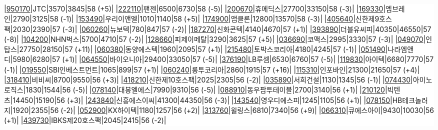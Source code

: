 |[950170](https://finance.daum.net/quotes/A950170)|JTC|3570|3845|58 (+5)|
|[222110](https://finance.daum.net/quotes/A222110)|팬젠|6500|6730|58 (-5)|
|[200670](https://finance.daum.net/quotes/A200670)|휴메딕스|27700|33150|58 (-3)|
|[169330](https://finance.daum.net/quotes/A169330)|엠브레인|2790|3125|58 (-1)|
|[153490](https://finance.daum.net/quotes/A153490)|우리이앤엘|1010|1140|58 (+5)|
|[174900](https://finance.daum.net/quotes/A174900)|앱클론|12800|13570|58 (-3)|
|[405640](https://finance.daum.net/quotes/A405640)|신한제9호스팩|2030|2390|57 (-3)|
|[060260](https://finance.daum.net/quotes/A060260)|뉴보텍|780|847|57 (-2)|
|[187270](https://finance.daum.net/quotes/A187270)|신화콘텍|4140|4670|57 (+1)|
|[393890](https://finance.daum.net/quotes/A393890)|더블유씨피|40350|46550|57 (-8)|
|[104200](https://finance.daum.net/quotes/A104200)|NHN벅스|5700|4710|57 (-2)|
|[128660](https://finance.daum.net/quotes/A128660)|피제이메탈|3290|3625|57 (+5)|
|[036690](https://finance.daum.net/quotes/A036690)|코맥스|2995|3330|57 (-3)|
|[049070](https://finance.daum.net/quotes/A049070)|인탑스|27750|28150|57 (+11)|
|[060380](https://finance.daum.net/quotes/A060380)|동양에스텍|1960|2095|57 (+1)|
|[215480](https://finance.daum.net/quotes/A215480)|토박스코리아|4180|4245|57 (-1)|
|[051490](https://finance.daum.net/quotes/A051490)|나라엠앤디|5980|6280|57 (+1)|
|[064550](https://finance.daum.net/quotes/A064550)|바이오니아|29400|33050|57 (-5)|
|[376190](https://finance.daum.net/quotes/A376190)|LB루셈|6530|6760|57 (-5)|
|[119830](https://finance.daum.net/quotes/A119830)|아이텍|6680|7770|57 (-1)|
|[019550](https://finance.daum.net/quotes/A019550)|SBI인베스트먼트|1065|899|57 (+1)|
|[060240](https://finance.daum.net/quotes/A060240)|룽투코리아|2860|1915|57 (+16)|
|[115310](https://finance.daum.net/quotes/A115310)|인포바인|21300|21650|57 (+4)|
|[318410](https://finance.daum.net/quotes/A318410)|비비씨|8700|9550|56 (+3)|
|[418210](https://finance.daum.net/quotes/A418210)|신한제10호스팩|2025|2305|56 (-2)|
|[035890](https://finance.daum.net/quotes/A035890)|서희건설|1130|1345|56 (-1)|
|[074430](https://finance.daum.net/quotes/A074430)|아미노로직스|1830|1544|56 (-5)|
|[078140](https://finance.daum.net/quotes/A078140)|대봉엘에스|7990|9310|56 (-5)|
|[088910](https://finance.daum.net/quotes/A088910)|동우팜투테이블|2700|3140|56 (+1)|
|[210120](https://finance.daum.net/quotes/A210120)|빅텐츠|14450|15190|56 (+3)|
|[243840](https://finance.daum.net/quotes/A243840)|신흥에스이씨|41300|44350|56 (-3)|
|[143540](https://finance.daum.net/quotes/A143540)|영우디에스피|1245|1105|56 (+1)|
|[078150](https://finance.daum.net/quotes/A078150)|HB테크놀러지|1920|2355|56 (-2)|
|[052900](https://finance.daum.net/quotes/A052900)|KX하이텍|1180|1257|56 (+2)|
|[313760](https://finance.daum.net/quotes/A313760)|윌링스|6810|7340|56 (+9)|
|[066310](https://finance.daum.net/quotes/A066310)|큐에스아이|9430|10030|56 (+1)|
|[439730](https://finance.daum.net/quotes/A439730)|IBKS제20호스팩|2045|2415|56 (-2)|